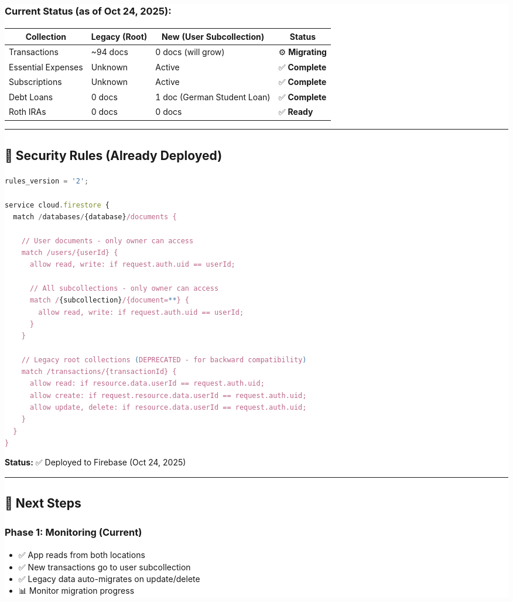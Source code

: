 ### **Current Status (as of Oct 24, 2025):**

| Collection | Legacy (Root) | New (User Subcollection) | Status |
|------------|---------------|--------------------------|--------|
| Transactions | ~94 docs | 0 docs (will grow) | ⚙️ **Migrating** |
| Essential Expenses | Unknown | Active | ✅ **Complete** |
| Subscriptions | Unknown | Active | ✅ **Complete** |
| Debt Loans | 0 docs | 1 doc (German Student Loan) | ✅ **Complete** |
| Roth IRAs | 0 docs | 0 docs | ✅ **Ready** |

---

## 🔐 **Security Rules (Already Deployed)**

```javascript
rules_version = '2';

service cloud.firestore {
  match /databases/{database}/documents {
    
    // User documents - only owner can access
    match /users/{userId} {
      allow read, write: if request.auth.uid == userId;
      
      // All subcollections - only owner can access
      match /{subcollection}/{document=**} {
        allow read, write: if request.auth.uid == userId;
      }
    }
    
    // Legacy root collections (DEPRECATED - for backward compatibility)
    match /transactions/{transactionId} {
      allow read: if resource.data.userId == request.auth.uid;
      allow create: if request.resource.data.userId == request.auth.uid;
      allow update, delete: if resource.data.userId == request.auth.uid;
    }
  }
}
```

**Status:** ✅ Deployed to Firebase (Oct 24, 2025)

---

## 🚀 **Next Steps**

### **Phase 1: Monitoring (Current)**
- ✅ App reads from both locations
- ✅ New transactions go to user subcollection
- ✅ Legacy data auto-migrates on update/delete
- 📊 Monitor migration progress
